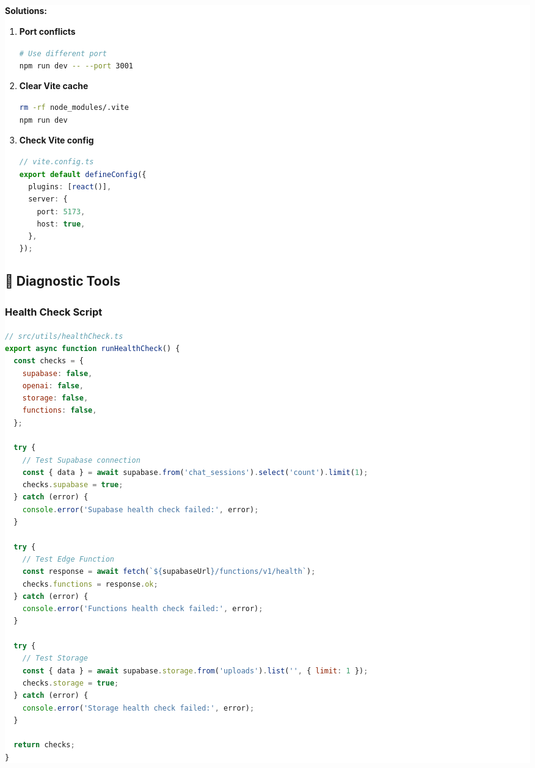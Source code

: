 **Solutions:**

1. **Port conflicts**
   ```bash
   # Use different port
   npm run dev -- --port 3001
   ```

2. **Clear Vite cache**
   ```bash
   rm -rf node_modules/.vite
   npm run dev
   ```

3. **Check Vite config**
   ```typescript
   // vite.config.ts
   export default defineConfig({
     plugins: [react()],
     server: {
       port: 5173,
       host: true,
     },
   });
   ```

## 🔧 Diagnostic Tools

### Health Check Script

```javascript
// src/utils/healthCheck.ts
export async function runHealthCheck() {
  const checks = {
    supabase: false,
    openai: false,
    storage: false,
    functions: false,
  };

  try {
    // Test Supabase connection
    const { data } = await supabase.from('chat_sessions').select('count').limit(1);
    checks.supabase = true;
  } catch (error) {
    console.error('Supabase health check failed:', error);
  }

  try {
    // Test Edge Function
    const response = await fetch(`${supabaseUrl}/functions/v1/health`);
    checks.functions = response.ok;
  } catch (error) {
    console.error('Functions health check failed:', error);
  }

  try {
    // Test Storage
    const { data } = await supabase.storage.from('uploads').list('', { limit: 1 });
    checks.storage = true;
  } catch (error) {
    console.error('Storage health check failed:', error);
  }

  return checks;
}
```